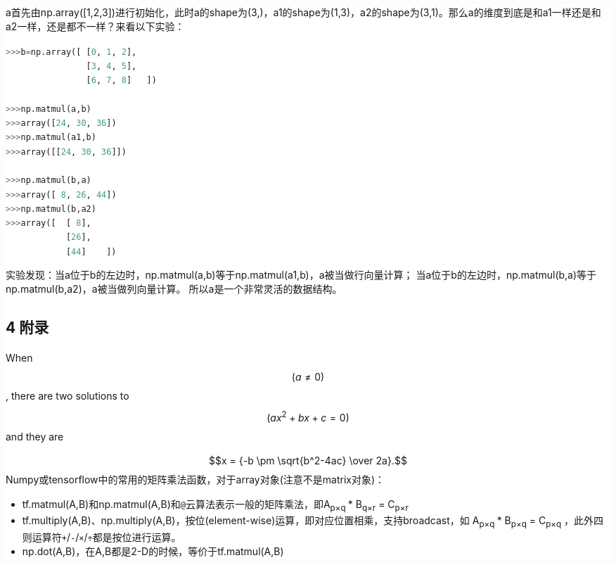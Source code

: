 a首先由np.array([1,2,3])进行初始化，此时a的shape为(3,)，a1的shape为(1,3)，a2的shape为(3,1)。那么a的维度到底是和a1一样还是和a2一样，还是都不一样？来看以下实验：
```python
>>>b=np.array([ [0, 1, 2],
                [3, 4, 5],
                [6, 7, 8]   ])

>>>np.matmul(a,b)
>>>array([24, 30, 36])
>>>np.matmul(a1,b)
>>>array([[24, 30, 36]])

>>>np.matmul(b,a)
>>>array([ 8, 26, 44])
>>>np.matmul(b,a2)
>>>array([  [ 8],
            [26],
            [44]    ])
```
实验发现：当a位于b的左边时，np.matmul(a,b)等于np.matmul(a1,b)，a被当做行向量计算；
          当a位于b的左边时，np.matmul(b,a)等于np.matmul(b,a2)，a被当做列向量计算。
所以a是一个非常灵活的数据结构。

## 4 附录

When $$(a \ne 0)$$, there are two solutions to $$(ax^2 + bx + c = 0)$$ and they are

$$x = {-b \pm \sqrt{b^2-4ac} \over 2a}.$$
Numpy或tensorflow中的常用的矩阵乘法函数，对于array对象(注意不是matrix对象)：
+ tf.matmul(A,B)和np.matmul(A,B)和`@`云算法表示一般的矩阵乘法，即A<sub>p×q </sub>* B<sub>q×r</sub> = C<sub>p×r</sub>
+ tf.multiply(A,B)、np.multiply(A,B)，按位(element-wise)运算，即对应位置相乘，支持broadcast，如 A<sub>p×q </sub>* B<sub>p×q</sub> = C<sub>p×q</sub> ，此外四则运算符`+`/`-`/`×`/`÷`都是按位进行运算。
+ np.dot(A,B)，在A,B都是2-D的时候，等价于tf.matmul(A,B)